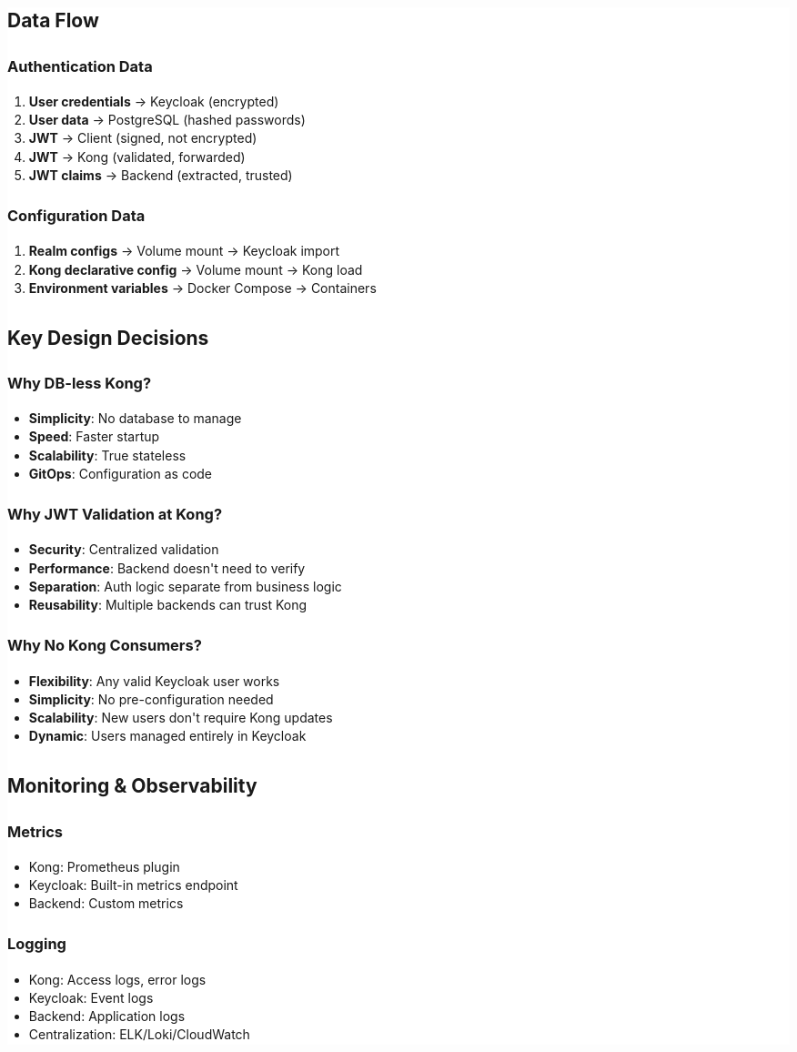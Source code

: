 ## Data Flow

### Authentication Data

1. **User credentials** → Keycloak (encrypted)
2. **User data** → PostgreSQL (hashed passwords)
3. **JWT** → Client (signed, not encrypted)
4. **JWT** → Kong (validated, forwarded)
5. **JWT claims** → Backend (extracted, trusted)

### Configuration Data

1. **Realm configs** → Volume mount → Keycloak import
2. **Kong declarative config** → Volume mount → Kong load
3. **Environment variables** → Docker Compose → Containers

## Key Design Decisions

### Why DB-less Kong?

- **Simplicity**: No database to manage
- **Speed**: Faster startup
- **Scalability**: True stateless
- **GitOps**: Configuration as code

### Why JWT Validation at Kong?

- **Security**: Centralized validation
- **Performance**: Backend doesn't need to verify
- **Separation**: Auth logic separate from business logic
- **Reusability**: Multiple backends can trust Kong

### Why No Kong Consumers?

- **Flexibility**: Any valid Keycloak user works
- **Simplicity**: No pre-configuration needed
- **Scalability**: New users don't require Kong updates
- **Dynamic**: Users managed entirely in Keycloak

## Monitoring & Observability

### Metrics

- Kong: Prometheus plugin
- Keycloak: Built-in metrics endpoint
- Backend: Custom metrics

### Logging

- Kong: Access logs, error logs
- Keycloak: Event logs
- Backend: Application logs
- Centralization: ELK/Loki/CloudWatch
